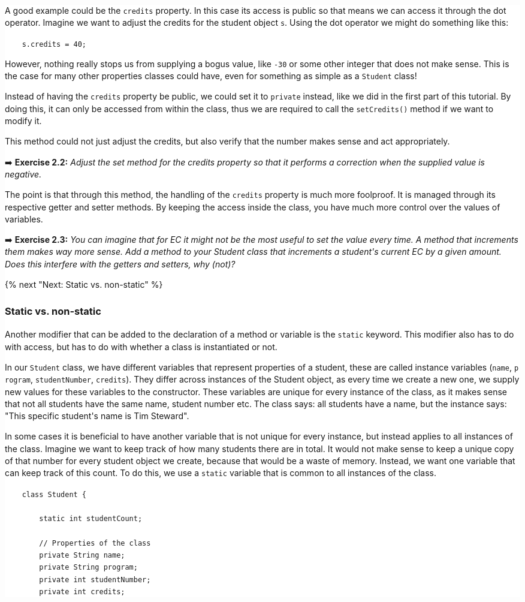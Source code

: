 A good example could be the `credits` property. In this case its access is public so that means we can access it through the dot operator. Imagine we want to adjust the credits for the student object `s`. Using the dot operator we might do something like this:

        s.credits = 40;

However, nothing really stops us from supplying a bogus value, like `-30` or some other integer that does not make sense. This is the case for many other properties classes could have, even for something as simple as a `Student` class!

Instead of having the `credits` property be public, we could set it to `private` instead, like we did in the first part of this tutorial. By doing this, it can only be accessed from within the class, thus we are required to call the `setCredits()` method if we want to modify it. 

This method could not just adjust the credits, but also verify that the number makes sense and act appropriately. 

➡️ **Exercise 2.2:** *Adjust the set method for the credits property so that it performs a correction when the supplied value is negative.*

The point is that through this method, the handling of the `credits` property is much more foolproof. It is managed through its respective getter and setter methods. By keeping the access inside the class, you have much more control over the values of variables.

➡️ **Exercise 2.3:** *You can imagine that for EC it might not be the most useful to set the value every time. A method that increments them makes way more sense. Add a method to your Student class that increments a student's current EC by a given amount. Does this interfere with the getters and setters, why (not)?*

{% next "Next: Static vs. non-static" %}
### Static vs. non-static
Another modifier that can be added to the declaration of a method or variable is the `static` keyword. This modifier also has to do with access, but has to do with whether a class is instantiated or not. 

In our `Student` class, we have different variables that represent properties of a student, these are called instance variables (`name`, `program`, `studentNumber`, `credits`). They differ across instances of the Student object, as every time we create a new one, we supply new values for these variables to the constructor. These variables are unique for every instance of the class, as it makes sense that not all students have the same name, student number etc. The class says: all students have a name, but the instance says: "This specific student's name is Tim Steward".

In some cases it is beneficial to have another variable that is not unique for every instance, but instead applies to all instances of the class. Imagine we want to keep track of how many students there are in total. It would not make sense to keep a unique copy of that number for every student object we create, because that would be a waste of memory. Instead, we want one variable that can keep track of this count. To do this, we use a `static` variable that is common to all instances of the class.

        class Student {

            static int studentCount;

            // Properties of the class
            private String name;
            private String program;
            private int studentNumber;
            private int credits;
